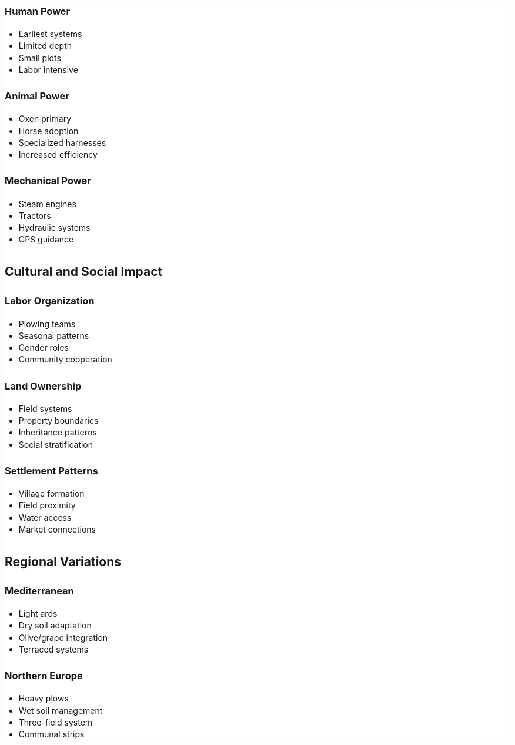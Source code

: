 ### Human Power
- Earliest systems
- Limited depth
- Small plots
- Labor intensive

### Animal Power
- Oxen primary
- Horse adoption
- Specialized harnesses
- Increased efficiency

### Mechanical Power
- Steam engines
- Tractors
- Hydraulic systems
- GPS guidance

## Cultural and Social Impact

### Labor Organization
- Plowing teams
- Seasonal patterns
- Gender roles
- Community cooperation

### Land Ownership
- Field systems
- Property boundaries
- Inheritance patterns
- Social stratification

### Settlement Patterns
- Village formation
- Field proximity
- Water access
- Market connections

## Regional Variations

### Mediterranean
- Light ards
- Dry soil adaptation
- Olive/grape integration
- Terraced systems

### Northern Europe
- Heavy plows
- Wet soil management
- Three-field system
- Communal strips
